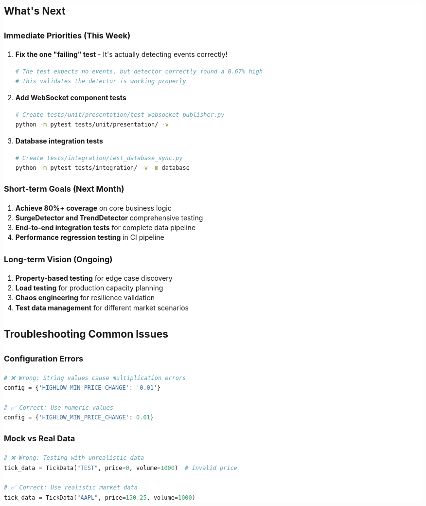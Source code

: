 ## What's Next

### Immediate Priorities (This Week)
1. **Fix the one "failing" test** - It's actually detecting events correctly!
   ```python
   # The test expects no events, but detector correctly found a 0.67% high
   # This validates the detector is working properly
   ```

2. **Add WebSocket component tests**
   ```bash
   # Create tests/unit/presentation/test_websocket_publisher.py
   python -m pytest tests/unit/presentation/ -v
   ```

3. **Database integration tests**
   ```bash
   # Create tests/integration/test_database_sync.py
   python -m pytest tests/integration/ -v -m database
   ```

### Short-term Goals (Next Month)
1. **Achieve 80%+ coverage** on core business logic
2. **SurgeDetector and TrendDetector** comprehensive testing
3. **End-to-end integration tests** for complete data pipeline
4. **Performance regression testing** in CI pipeline

### Long-term Vision (Ongoing)
1. **Property-based testing** for edge case discovery
2. **Load testing** for production capacity planning  
3. **Chaos engineering** for resilience validation
4. **Test data management** for different market scenarios

## Troubleshooting Common Issues

### Configuration Errors
```python
# ❌ Wrong: String values cause multiplication errors
config = {'HIGHLOW_MIN_PRICE_CHANGE': '0.01'}

# ✅ Correct: Use numeric values
config = {'HIGHLOW_MIN_PRICE_CHANGE': 0.01}
```

### Mock vs Real Data
```python
# ❌ Wrong: Testing with unrealistic data
tick_data = TickData("TEST", price=0, volume=1000)  # Invalid price

# ✅ Correct: Use realistic market data
tick_data = TickData("AAPL", price=150.25, volume=1000)
```
